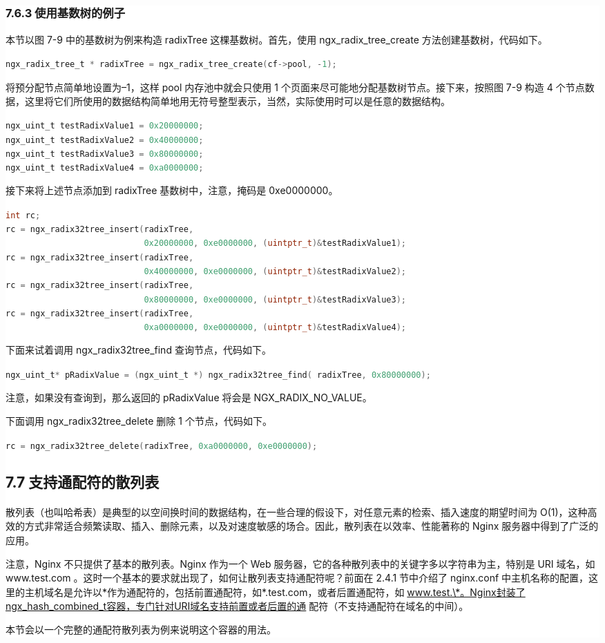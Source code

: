 ### 7.6.3 使用基数树的例子

本节以图 7-9 中的基数树为例来构造 radixTree 这棵基数树。首先，使用 ngx_radix_tree_create 方法创建基数树，代码如下。

```c
ngx_radix_tree_t * radixTree = ngx_radix_tree_create(cf->pool, -1);
```

将预分配节点简单地设置为–1，这样 pool 内存池中就会只使用 1 个页面来尽可能地分配基数树节点。接下来，按照图 7-9 构造 4 个节点数据，这里将它们所使用的数据结构简单地用无符号整型表示，当然，实际使用时可以是任意的数据结构。

```C
ngx_uint_t testRadixValue1 = 0x20000000;
ngx_uint_t testRadixValue2 = 0x40000000;
ngx_uint_t testRadixValue3 = 0x80000000;
ngx_uint_t testRadixValue4 = 0xa0000000;
```

接下来将上述节点添加到 radixTree 基数树中，注意，掩码是 0xe0000000。

```C
int rc;
rc = ngx_radix32tree_insert(radixTree,
                            0x20000000, 0xe0000000, (uintptr_t)&testRadixValue1);
rc = ngx_radix32tree_insert(radixTree,
                            0x40000000, 0xe0000000, (uintptr_t)&testRadixValue2);
rc = ngx_radix32tree_insert(radixTree,
                            0x80000000, 0xe0000000, (uintptr_t)&testRadixValue3);
rc = ngx_radix32tree_insert(radixTree,
                            0xa0000000, 0xe0000000, (uintptr_t)&testRadixValue4);
```

下面来试着调用 ngx_radix32tree_find 查询节点，代码如下。

```C
ngx_uint_t* pRadixValue = (ngx_uint_t *) ngx_radix32tree_find( radixTree, 0x80000000);
```

注意，如果没有查询到，那么返回的 pRadixValue 将会是 NGX_RADIX_NO_VALUE。

下面调用 ngx_radix32tree_delete 删除 1 个节点，代码如下。

```C
rc = ngx_radix32tree_delete(radixTree, 0xa0000000, 0xe0000000);
```

## 7.7 支持通配符的散列表

散列表（也叫哈希表）是典型的以空间换时间的数据结构，在一些合理的假设下，对任意元素的检索、插入速度的期望时间为 O(1)，这种高效的方式非常适合频繁读取、插入、删除元素，以及对速度敏感的场合。因此，散列表在以效率、性能著称的 Nginx 服务器中得到了广泛的应用。

注意，Nginx 不只提供了基本的散列表。Nginx 作为一个 Web 服务器，它的各种散列表中的关键字多以字符串为主，特别是 URI 域名，如www.test.com 。这时一个基本的要求就出现了，如何让散列表支持通配符呢？前面在 2.4.1 节中介绍了 nginx.conf 中主机名称的配置，这里的主机域名是允许以\*作为通配符的，包括前置通配符，如\*.test.com，或者后置通配符，如 www.test.\*。Nginx封装了ngx_hash_combined_t容器，专门针对URI域名支持前置或者后置的通
配符（不支持通配符在域名的中间）。

本节会以一个完整的通配符散列表为例来说明这个容器的用法。
